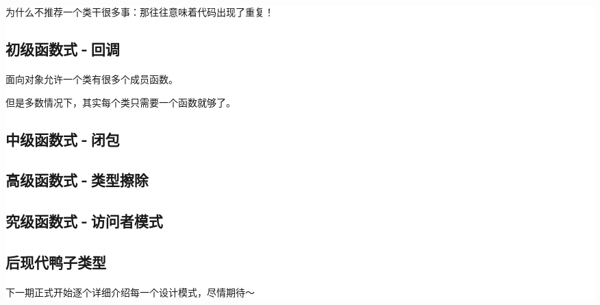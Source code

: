 为什么不推荐一个类干很多事：那往往意味着代码出现了重复！

## 初级函数式 - 回调

面向对象允许一个类有很多个成员函数。

但是多数情况下，其实每个类只需要一个函数就够了。

## 中级函数式 - 闭包

## 高级函数式 - 类型擦除

## 究级函数式 - 访问者模式

## 后现代鸭子类型

下一期正式开始逐个详细介绍每一个设计模式，尽情期待～
